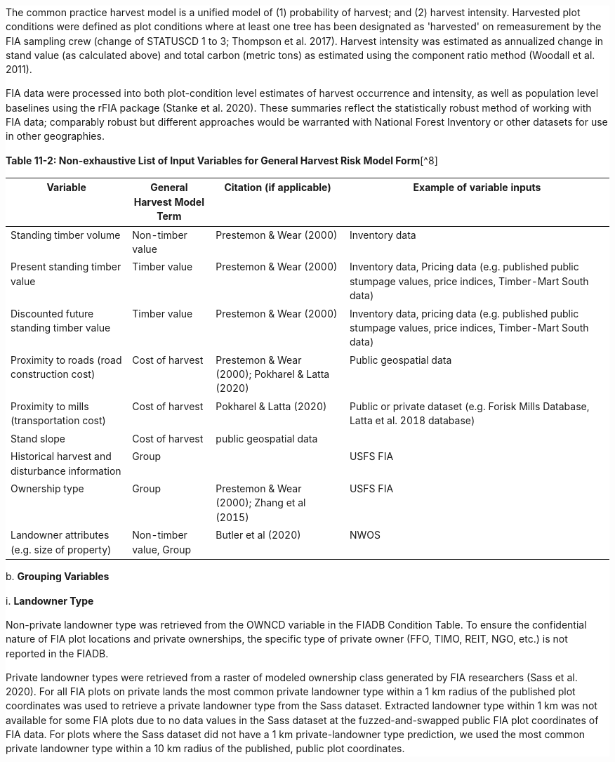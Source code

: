 The common practice harvest model is a unified model of (1)
probability of harvest; and (2) harvest intensity. Harvested plot
conditions were defined as plot conditions where at least one tree has
been designated as 'harvested' on remeasurement by the FIA sampling
crew (change of STATUSCD 1 to 3; Thompson et al. 2017). Harvest
intensity was estimated as annualized change in stand value (as
calculated above) and total carbon (metric tons) as estimated using
the component ratio method (Woodall et al. 2011).

FIA data were processed into both plot-condition level estimates of
harvest occurrence and intensity, as well as population level
baselines using the rFIA package (Stanke et al. 2020). These summaries
reflect the statistically robust method of working with FIA data;
comparably robust but different approaches would be warranted with
National Forest Inventory or other datasets for use in other
geographies.

**Table 11-2: Non-exhaustive List of Input Variables for General Harvest
Risk Model Form**[^8]

| Variable                                       | General Harvest Model Term | Citation (if applicable)                         | Example of variable inputs                                                                                  |
| ---------------------------------------------- | -------------------------- | ------------------------------------------------ | ----------------------------------------------------------------------------------------------------------- |
| Standing timber volume                         | Non-timber value           | Prestemon & Wear (2000)                          | Inventory data                                                                                              |
| Present standing timber value                  | Timber value               | Prestemon & Wear (2000)                          | Inventory data, Pricing data (e.g. published public stumpage values, price indices, Timber-Mart South data) |
| Discounted future standing timber value        | Timber value               | Prestemon & Wear (2000)                          | Inventory data, pricing data (e.g. published public stumpage values, price indices, Timber-Mart South data) |
| Proximity to roads (road construction cost)    | Cost of harvest            | Prestemon & Wear (2000); Pokharel & Latta (2020) | Public geospatial data                                                                                      |
| Proximity to mills (transportation cost)       | Cost of harvest            | Pokharel & Latta (2020)                          | Public or private dataset (e.g. Forisk Mills Database, Latta et al. 2018 database)                          |
| Stand slope                                    | Cost of harvest            | public geospatial data                           |
| Historical harvest and disturbance information | Group                      |                                                  | USFS FIA                                                                                                    |
| Ownership type                                 | Group                      | Prestemon & Wear (2000); Zhang et al (2015)      | USFS FIA                                                                                                    |
| Landowner attributes (e.g. size of property)   | Non-timber value, Group    | Butler et al (2020)                              | NWOS                                                                                                        |

b. **Grouping Variables**

i. **Landowner Type**

Non-private landowner type was retrieved from the OWNCD variable in
the FIADB Condition Table. To ensure the confidential nature of FIA
plot locations and private ownerships, the specific type of private
owner (FFO, TIMO, REIT, NGO, etc.) is not reported in the FIADB.

Private landowner types were retrieved from a raster of modeled
ownership class generated by FIA researchers (Sass et al. 2020). For
all FIA plots on private lands the most common private landowner type
within a 1 km radius of the published plot coordinates was used to
retrieve a private landowner type from the Sass dataset. Extracted
landowner type within 1 km was not available for some FIA plots due to
no data values in the Sass dataset at the fuzzed-and-swapped public
FIA plot coordinates of FIA data. For plots where the Sass dataset did
not have a 1 km private-landowner type prediction, we used the most
common private landowner type within a 10 km radius of the published,
public plot coordinates.


[^4]: Raile, G.K., 1982. Estimating Stump Volume.
[^9]: https://www.epa.gov/eco-research/level-iii-and-iv-ecoregions-continental-united-states